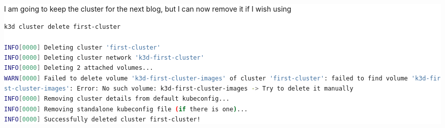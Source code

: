 I am going to keep the cluster for the next blog, but I can now remove it if I wish using 

```bash
k3d cluster delete first-cluster

INFO[0000] Deleting cluster 'first-cluster'             
INFO[0000] Deleting cluster network 'k3d-first-cluster' 
INFO[0000] Deleting 2 attached volumes...               
WARN[0000] Failed to delete volume 'k3d-first-cluster-images' of cluster 'first-cluster': failed to find volume 'k3d-first-cluster-images': Error: No such volume: k3d-first-cluster-images -> Try to delete it manually 
INFO[0000] Removing cluster details from default kubeconfig... 
INFO[0000] Removing standalone kubeconfig file (if there is one)... 
INFO[0000] Successfully deleted cluster first-cluster!  
```

